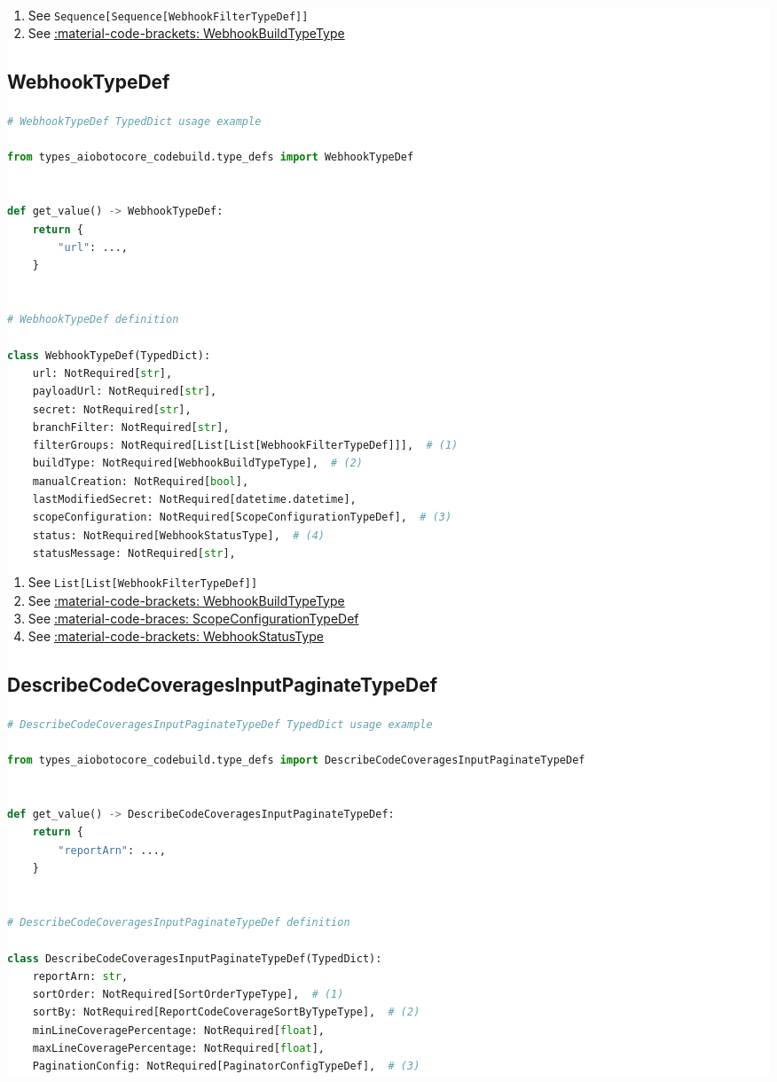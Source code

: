 1. See `Sequence[Sequence[WebhookFilterTypeDef]]`
2. See [:material-code-brackets: WebhookBuildTypeType](./literals.md#webhookbuildtypetype)

## WebhookTypeDef

```python
# WebhookTypeDef TypedDict usage example

from types_aiobotocore_codebuild.type_defs import WebhookTypeDef


def get_value() -> WebhookTypeDef:
    return {
        "url": ...,
    }


# WebhookTypeDef definition

class WebhookTypeDef(TypedDict):
    url: NotRequired[str],
    payloadUrl: NotRequired[str],
    secret: NotRequired[str],
    branchFilter: NotRequired[str],
    filterGroups: NotRequired[List[List[WebhookFilterTypeDef]]],  # (1)
    buildType: NotRequired[WebhookBuildTypeType],  # (2)
    manualCreation: NotRequired[bool],
    lastModifiedSecret: NotRequired[datetime.datetime],
    scopeConfiguration: NotRequired[ScopeConfigurationTypeDef],  # (3)
    status: NotRequired[WebhookStatusType],  # (4)
    statusMessage: NotRequired[str],
```

1. See `List[List[WebhookFilterTypeDef]]`
2. See [:material-code-brackets: WebhookBuildTypeType](./literals.md#webhookbuildtypetype)
3. See [:material-code-braces: ScopeConfigurationTypeDef](./type_defs.md#scopeconfigurationtypedef)
4. See [:material-code-brackets: WebhookStatusType](./literals.md#webhookstatustype)

## DescribeCodeCoveragesInputPaginateTypeDef

```python
# DescribeCodeCoveragesInputPaginateTypeDef TypedDict usage example

from types_aiobotocore_codebuild.type_defs import DescribeCodeCoveragesInputPaginateTypeDef


def get_value() -> DescribeCodeCoveragesInputPaginateTypeDef:
    return {
        "reportArn": ...,
    }


# DescribeCodeCoveragesInputPaginateTypeDef definition

class DescribeCodeCoveragesInputPaginateTypeDef(TypedDict):
    reportArn: str,
    sortOrder: NotRequired[SortOrderTypeType],  # (1)
    sortBy: NotRequired[ReportCodeCoverageSortByTypeType],  # (2)
    minLineCoveragePercentage: NotRequired[float],
    maxLineCoveragePercentage: NotRequired[float],
    PaginationConfig: NotRequired[PaginatorConfigTypeDef],  # (3)
```
